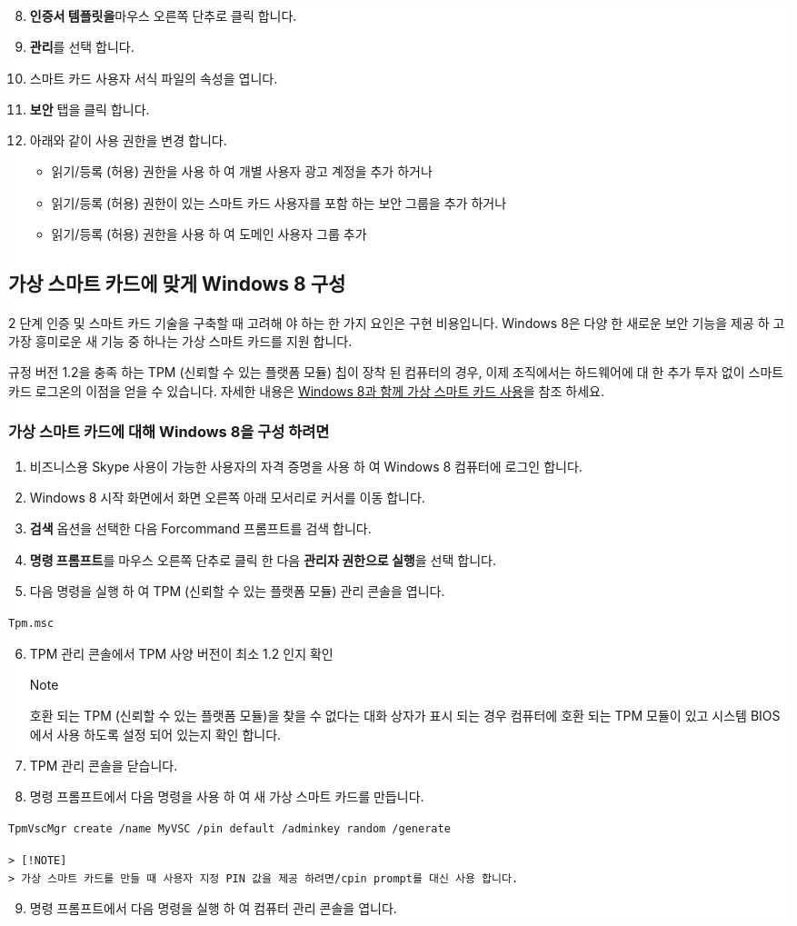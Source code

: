 8. **인증서 템플릿을**마우스 오른쪽 단추로 클릭 합니다.

9. **관리**를 선택 합니다.

10. 스마트 카드 사용자 서식 파일의 속성을 엽니다.

11. **보안** 탭을 클릭 합니다.

12. 아래와 같이 사용 권한을 변경 합니다.

    - 읽기/등록 (허용) 권한을 사용 하 여 개별 사용자 광고 계정을 추가 하거나

    - 읽기/등록 (허용) 권한이 있는 스마트 카드 사용자를 포함 하는 보안 그룹을 추가 하거나

    - 읽기/등록 (허용) 권한을 사용 하 여 도메인 사용자 그룹 추가

## <a name="configure-windows-8-for-virtual-smart-cards"></a>가상 스마트 카드에 맞게 Windows 8 구성

2 단계 인증 및 스마트 카드 기술을 구축할 때 고려해 야 하는 한 가지 요인은 구현 비용입니다. Windows 8은 다양 한 새로운 보안 기능을 제공 하 고 가장 흥미로운 새 기능 중 하나는 가상 스마트 카드를 지원 합니다.

규정 버전 1.2을 충족 하는 TPM (신뢰할 수 있는 플랫폼 모듈) 칩이 장착 된 컴퓨터의 경우, 이제 조직에서는 하드웨어에 대 한 추가 투자 없이 스마트 카드 로그온의 이점을 얻을 수 있습니다. 자세한 내용은 [Windows 8과 함께 가상 스마트 카드 사용](https://go.microsoft.com/fwlink/p/?LinkId=313365)을 참조 하세요.

### <a name="to-configure-windows-8-for-virtual-smart-cards"></a>가상 스마트 카드에 대해 Windows 8을 구성 하려면

1. 비즈니스용 Skype 사용이 가능한 사용자의 자격 증명을 사용 하 여 Windows 8 컴퓨터에 로그인 합니다.

2. Windows 8 시작 화면에서 화면 오른쪽 아래 모서리로 커서를 이동 합니다.

3. **검색** 옵션을 선택한 다음 Forcommand 프롬프트를 검색 합니다.

4. **명령 프롬프트**를 마우스 오른쪽 단추로 클릭 한 다음 **관리자 권한으로 실행**을 선택 합니다.

5. 다음 명령을 실행 하 여 TPM (신뢰할 수 있는 플랫폼 모듈) 관리 콘솔을 엽니다.

  ```console
  Tpm.msc
  ```

6. TPM 관리 콘솔에서 TPM 사양 버전이 최소 1.2 인지 확인

    > [!NOTE]
    > 호환 되는 TPM (신뢰할 수 있는 플랫폼 모듈)을 찾을 수 없다는 대화 상자가 표시 되는 경우 컴퓨터에 호환 되는 TPM 모듈이 있고 시스템 BIOS에서 사용 하도록 설정 되어 있는지 확인 합니다.

7. TPM 관리 콘솔을 닫습니다.

8. 명령 프롬프트에서 다음 명령을 사용 하 여 새 가상 스마트 카드를 만듭니다.

  ```console
  TpmVscMgr create /name MyVSC /pin default /adminkey random /generate
  ```

    > [!NOTE]
    > 가상 스마트 카드를 만들 때 사용자 지정 PIN 값을 제공 하려면/cpin prompt를 대신 사용 합니다.

9. 명령 프롬프트에서 다음 명령을 실행 하 여 컴퓨터 관리 콘솔을 엽니다.
